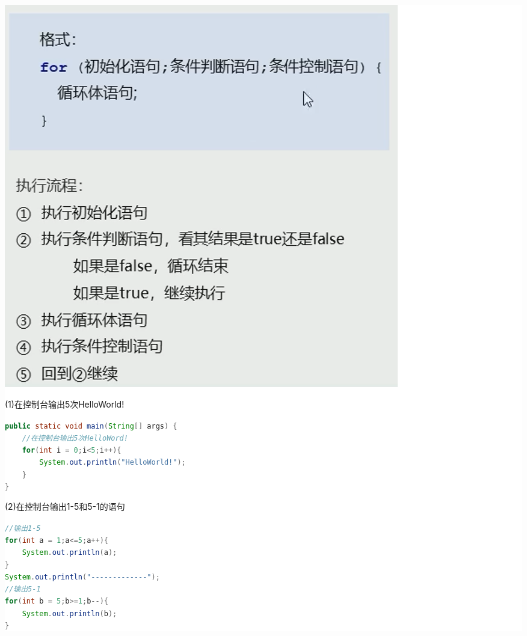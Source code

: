 ![avatar](image\for循环格式.png)

(1)在控制台输出5次HelloWorld!

```java
public static void main(String[] args) {
    //在控制台输出5次HelloWord!
    for(int i = 0;i<5;i++){
        System.out.println("HelloWorld!");
    }
}
```

(2)在控制台输出1-5和5-1的语句

```java
//输出1-5
for(int a = 1;a<=5;a++){
    System.out.println(a);
}
System.out.println("-------------");
//输出5-1
for(int b = 5;b>=1;b--){
    System.out.println(b);
}
```
